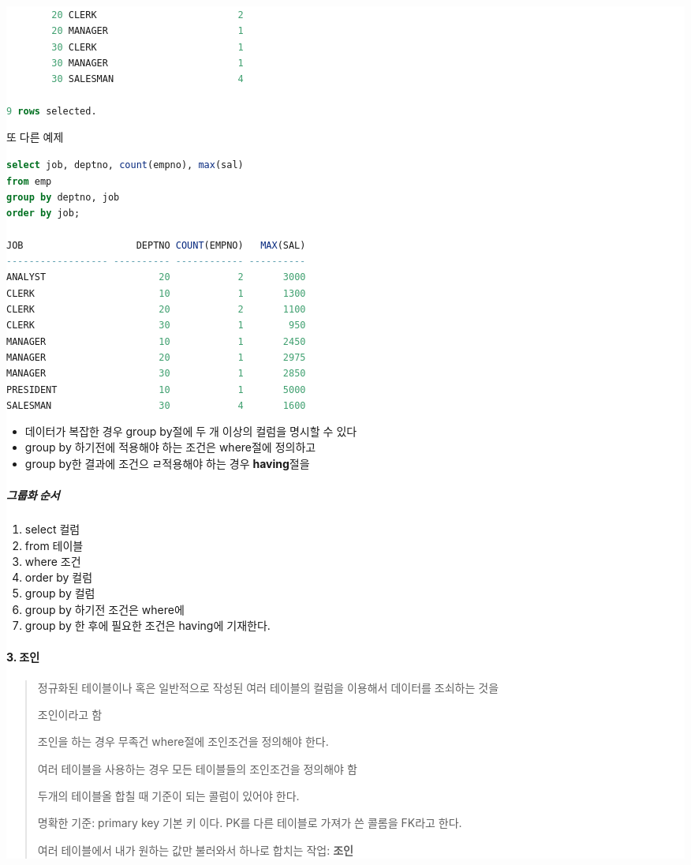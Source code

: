 ```SQL
        20 CLERK                         2
        20 MANAGER                       1
        30 CLERK                         1
        30 MANAGER                       1
        30 SALESMAN                      4

9 rows selected.
```

또 다른 예제

```SQL
select job, deptno, count(empno), max(sal)
from emp
group by deptno, job
order by job;

JOB                    DEPTNO COUNT(EMPNO)   MAX(SAL)
------------------ ---------- ------------ ----------
ANALYST                    20            2       3000
CLERK                      10            1       1300
CLERK                      20            2       1100
CLERK                      30            1        950
MANAGER                    10            1       2450
MANAGER                    20            1       2975
MANAGER                    30            1       2850
PRESIDENT                  10            1       5000
SALESMAN                   30            4       1600
```

- 데이터가 복잡한 경우 group by절에 두 개 이상의 컬럼을 명시할 수 있다
- group by 하기전에 적용해야 하는 조건은 where절에 정의하고
- group by한 결과에 조건으 ㄹ적용해야 하는 경우 **having**절을

##### 그룹화 순서

1. select 컬럼
2. from 테이블
3. where 조건
4. order by 컬럼
5. group by 컬럼
6. group by 하기전 조건은 where에
7. group by 한 후에 필요한 조건은 having에 기재한다.

#### 3. 조인

> 정규화된 테이블이나 혹은 일반적으로 작성된 여러 테이블의 컬럼을 이용해서 데이터를 조쇠하는 것을
>
> 조인이라고 함
>
> 조인을 하는 경우 무족건 where절에 조인조건을 정의해야 한다.
>
> 여러 테이블을 사용하는 경우 모든 테이블들의 조인조건을 정의해야 함
>
> 두개의 테이블올 합칠 때 기준이 되는 콜럼이 있어야 한다. 
>
> 명확한 기준: primary key 기본 키 이다. PK를 다른 테이블로 가져가 쓴 콜롬을 FK라고 한다.
>
> 여러 테이블에서 내가 원하는 값만 불러와서 하나로 합치는 작업: **조인**
